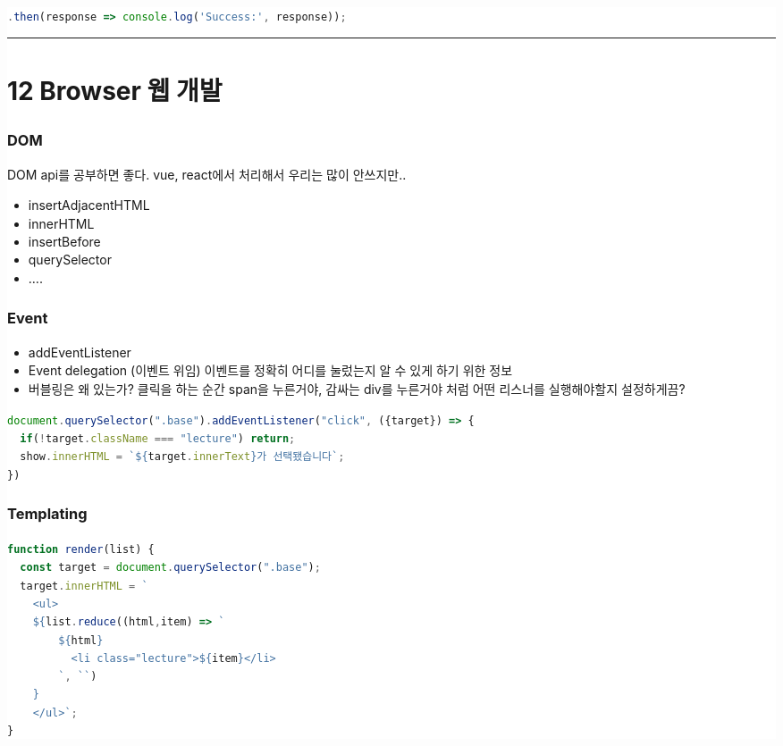 ```javascript
.then(response => console.log('Success:', response));
```







----

# 12 Browser 웹 개발

### DOM
DOM api를 공부하면 좋다. vue, react에서 처리해서 우리는 많이 안쓰지만..
- insertAdjacentHTML
- innerHTML
- insertBefore
- querySelector
- ….





### Event

- addEventListener 
- Event delegation (이벤트 위임)
  이벤트를 정확히 어디를 눌렀는지 알 수 있게 하기 위한 정보
- 버블링은 왜 있는가?
  클릭을 하는 순간 span을 누른거야, 감싸는 div를 누른거야 처럼 어떤 리스너를 실행해야할지 설정하게끔?

```javascript
document.querySelector(".base").addEventListener("click", ({target}) => {
  if(!target.className === "lecture") return;
  show.innerHTML = `${target.innerText}가 선택됐습니다`;
})
```



### Templating

```javascript
function render(list) {
  const target = document.querySelector(".base");
  target.innerHTML = `
    <ul>
    ${list.reduce((html,item) => `
        ${html}
          <li class="lecture">${item}</li>
        `, ``)
    }
    </ul>`;  
}
```
